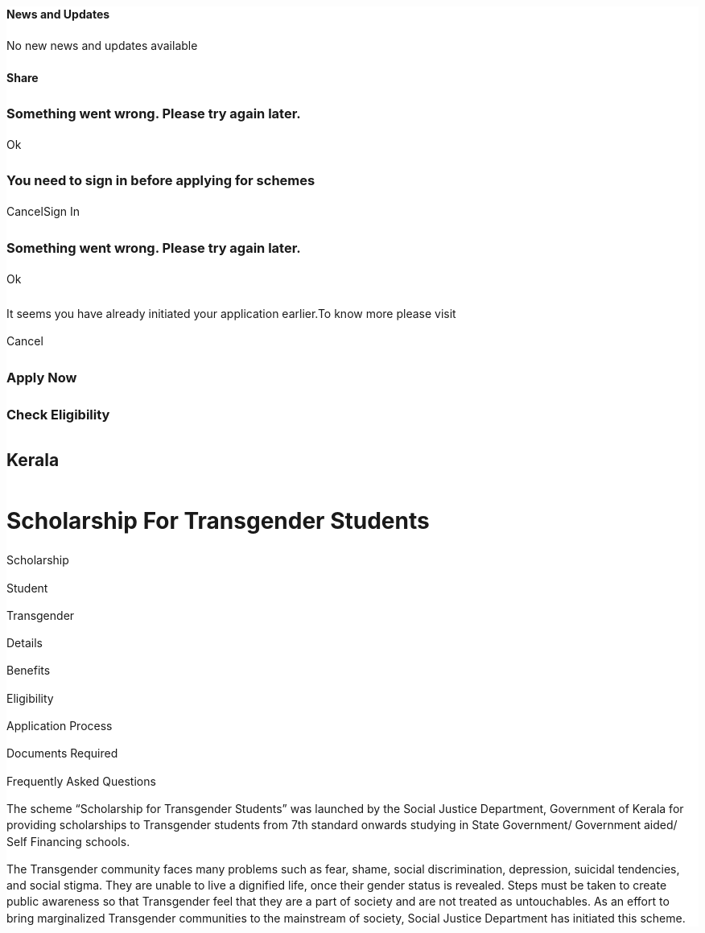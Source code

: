 #### News and Updates

No new news and updates available

#### Share

### Something went wrong. Please try again later.

Ok

### 

### You need to sign in before applying for schemes

CancelSign In

### Something went wrong. Please try again later.

Ok

### 

It seems you have already initiated your application earlier.To know more please visit

Cancel

### Apply Now

### Check Eligibility

Kerala
------

Scholarship For Transgender Students
====================================

Scholarship

Student

Transgender

Details

Benefits

Eligibility

Application Process

Documents Required

Frequently Asked Questions

The scheme “Scholarship for Transgender Students” was launched by the Social Justice Department, Government of Kerala for providing scholarships to Transgender students from 7th standard onwards studying in State Government/ Government aided/ Self Financing schools.

The Transgender community faces many problems such as fear, shame, social discrimination, depression, suicidal tendencies, and social stigma. They are unable to live a dignified life, once their gender status is revealed. Steps must be taken to create public awareness so that Transgender feel that they are a part of society and are not treated as untouchables. As an effort to bring marginalized Transgender communities to the mainstream of society, Social Justice Department has initiated this scheme.
